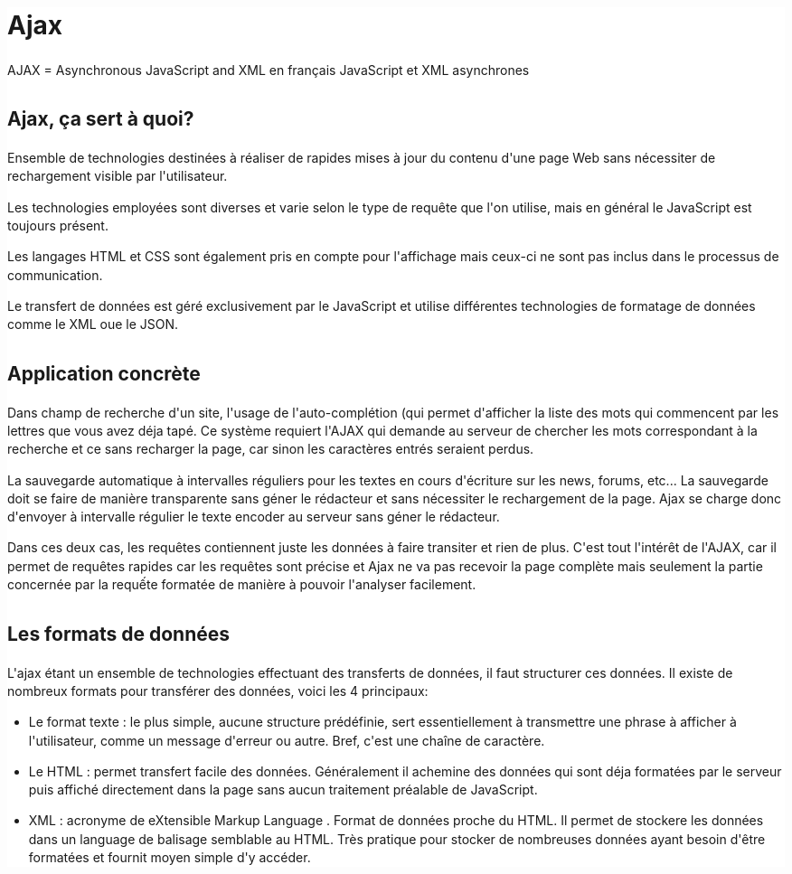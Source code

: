 # Ajax

AJAX = Asynchronous JavaScript and XML
en français JavaScript et XML asynchrones

## Ajax, ça sert à quoi?

Ensemble de technologies destinées à réaliser de rapides mises à jour du contenu d'une page Web sans nécessiter de rechargement visible par l'utilisateur.

Les technologies employées sont diverses et varie selon le type de requête que l'on utilise, mais en général le JavaScript est toujours présent.

Les langages HTML et CSS sont également pris en compte pour l'affichage mais ceux-ci ne sont pas inclus dans le processus de communication. 

Le transfert de données est géré exclusivement par le JavaScript et utilise différentes technologies de formatage de données comme le XML oue le JSON.

## Application concrète

Dans champ de recherche d'un site, l'usage de l'auto-complétion (qui permet d'afficher la liste des mots qui commencent par les lettres que vous avez déja tapé. Ce système requiert l'AJAX qui demande au serveur de chercher les mots correspondant à la recherche et ce sans recharger la page, car sinon les caractères entrés seraient perdus.

La sauvegarde automatique à intervalles réguliers pour les textes en cours d'écriture sur les news, forums, etc... La sauvegarde doit se faire de manière transparente sans géner le rédacteur et sans nécessiter le rechargement de la page. Ajax se charge donc d'envoyer à intervalle régulier le texte encoder au serveur sans géner le rédacteur.

Dans ces deux cas, les requêtes contiennent juste les données à faire transiter et rien de plus. C'est tout l'intérêt de l'AJAX, car il permet de requêtes rapides car les requêtes sont précise et Ajax ne va pas recevoir la page complète mais seulement la partie concernée par la requếte formatée de manière à pouvoir l'analyser facilement.


## Les formats de données

L'ajax étant un ensemble de technologies effectuant des transferts de données, il faut structurer ces données. Il existe de nombreux formats pour transférer des données, voici les 4 principaux:

* Le format texte : le plus simple, aucune structure prédéfinie, sert essentiellement à transmettre une phrase à afficher à l'utilisateur, comme un message d'erreur ou autre. Bref, c'est une chaîne de caractère.

* Le HTML : permet transfert facile des données. Généralement il achemine des données qui sont déja formatées par le serveur puis affiché directement dans la page sans aucun traitement préalable de JavaScript.

* XML : acronyme de eXtensible Markup Language . Format de données proche du HTML. Il permet de stockere les données dans un language de balisage semblable au HTML. Très pratique pour stocker de nombreuses données ayant besoin d'être formatées et fournit moyen simple d'y accéder.
